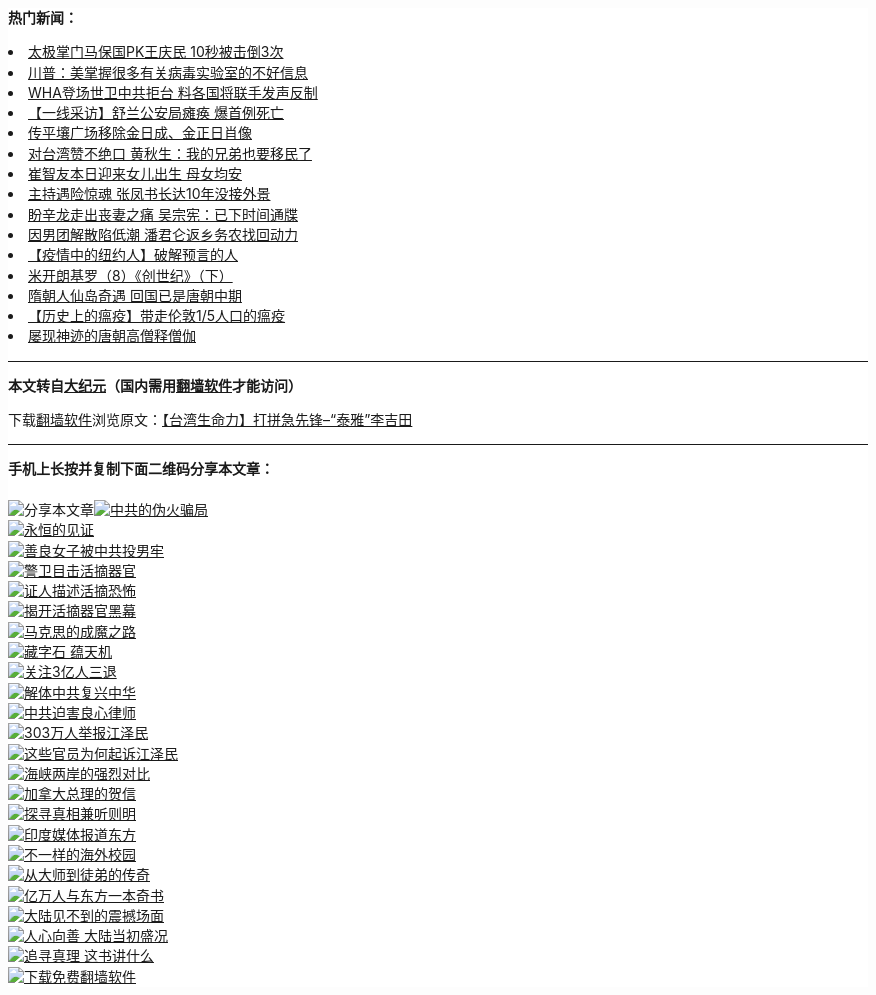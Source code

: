 <strong>热门新闻：</strong>
<li><a href="/gb/20/5/17/n12116387.md#1">太极掌门马保国PK王庆民 10秒被击倒3次</a></li>
<li><a href="/gb/20/5/17/n12116772.md#1">川普：美掌握很多有关病毒实验室的不好信息</a></li>
<li><a href="/gb/20/5/18/n12117371.md#1">WHA登场世卫中共拒台 料各国将联手发声反制</a></li>
<li><a href="/gb/20/5/17/n12116520.md#1">【一线采访】舒兰公安局瘫痪 爆首例死亡</a></li>
<li><a href="/gb/20/5/17/n12116632.md#1">传平壤广场移除金日成、金正日肖像</a></li>
<li><a href="/gb/20/5/16/n12115144.md#1">对台湾赞不绝口 黄秋生：我的兄弟也要移民了</a></li>
<li><a href="/gb/20/5/16/n12114166.md#1">崔智友本日迎来女儿出生 母女均安</a></li>
<li><a href="/gb/20/5/16/n12114576.md#1">主持遇险惊魂 张凤书长达10年没接外景</a></li>
<li><a href="/gb/20/5/17/n12116007.md#1">盼辛龙走出丧妻之痛 吴宗宪：已下时间通牒</a></li>
<li><a href="/gb/20/5/18/n12117650.md#1">因男团解散陷低潮 潘君仑返乡务农找回动力</a></li>
<li><a href="/gb/20/5/17/n12115416.md#1">【疫情中的纽约人】破解预言的人</a></li>
<li><a href="/gb/13/7/18/n3919814.md#1">米开朗基罗（8）《创世纪》（下）</a></li>
<li><a href="/gb/20/5/17/n12116029.md#1">隋朝人仙岛奇遇 回国已是唐朝中期</a></li>
<li><a href="/gb/20/5/1/n12076409.md#1">【历史上的瘟疫】带走伦敦1/5人口的瘟疫</a></li>
<li><a href="/gb/20/5/14/n12109562.md#1">屡现神迹的唐朝高僧释僧伽</a></li>
<hr>

<strong>本文转自<a href="https://www.epochtimes.com">大纪元</a>（国内需用<a href="https://github.com/bannedbook/fanqiang/wiki">翻墙软件</a>才能访问）</strong><p>下载<a href="https://github.com/bannedbook/fanqiang/wiki">翻墙软件</a>浏览原文：<a href="https://www.epochtimes.com/gb/5/11/19/n1126024.htm">【台湾生命力】打拼急先锋&#8211;“泰雅”李吉田</a></p><hr>

<strong>手机上长按并复制下面二维码分享本文章：</strong><br><br><img src="http://d1p1.ip.zn2.us/v.php?action=qrcode&url=/gb/5/11/19/n1126024.md%231" title="分享本文章"></td><td VALIGN=TOP><a href="/gb/16/1/21/n4622075.md?dfh#1" target="_blank"><img src="https://raw.githubusercontent.com/fsi227/djy/master/gb/300/wei-f1.jpg" title="中共的伪火骗局"  alt="中共的伪火骗局"></a><br><a href="https://github.com/fsi227/www/blob/master/README.md?dfh#9" target="_blank"><img src="https://raw.githubusercontent.com/fsi227/djy/master/gb/300/yong-h.jpg" title="永恒的见证"  alt="永恒的见证"></a><br><a href="/gb/13/9/29/n3974789.md?dfh#1" target="_blank"><img src="https://raw.githubusercontent.com/fsi227/djy/master/gb/300/shang-lnz.jpg" title="善良女子被中共投男牢"  alt="善良女子被中共投男牢"></a><br><a href="/gb/16/3/16/n4663449.md?dfh#1" target="_blank"><img src="https://raw.githubusercontent.com/fsi227/djy/master/gb/300/huo-z3.jpg" title="警卫目击活摘器官"  alt="警卫目击活摘器官"></a><br><a href="/gb/16/8/7/n8177641.md?dfh#1" target="_blank"><img src="https://raw.githubusercontent.com/fsi227/djy/master/gb/300/huo-z4.jpg" title="证人描述活摘恐怖"  alt="证人描述活摘恐怖"></a><br><a href="/gb/10/4/19/n2881569.md?dfh#1" target="_blank"><img src="https://raw.githubusercontent.com/fsi227/djy/master/gb/300/huo-z1.jpg" title="揭开活摘器官黑幕"  alt="揭开活摘器官黑幕"></a><br><a href="/gb/10/11/7/n3077476.md?dfh#1" target="_blank"><img src="https://raw.githubusercontent.com/fsi227/djy/master/gb/300/ma-ks.jpg" title="马克思的成魔之路"  alt="马克思的成魔之路"></a><br><a href="/gb/14/6/9/n4173977.md?dfh#1" target="_blank"><img src="https://raw.githubusercontent.com/fsi227/djy/master/gb/300/chang-zs.jpg" title="藏字石 蕴天机"  alt="藏字石 蕴天机"></a><br><a href="/gb/18/5/10/n10381511.md?dfh#1" target="_blank"><img src="https://raw.githubusercontent.com/fsi227/djy/master/gb/300/st1.jpg" title="关注3亿人三退"  alt="关注3亿人三退"></a><br><a href="/gb/18/3/21/n10237682.md?dfh#1" target="_blank"><img src="https://raw.githubusercontent.com/fsi227/djy/master/gb/300/jie-t.jpg" title="解体中共复兴中华"  alt="解体中共复兴中华"></a><br><a href="/gb/9/2/9/n2422991.md?dfh#1" target="_blank"><img src="https://raw.githubusercontent.com/fsi227/djy/master/gb/300/gao-zs.jpg" title="中共迫害良心律师"  alt="中共迫害良心律师"></a><br><a href="/gb/18/12/9/n10900044.md?dfh#1" target="_blank"><img src="https://raw.githubusercontent.com/fsi227/djy/master/gb/300/sj1.jpg" title="303万人举报江泽民"  alt="303万人举报江泽民"></a><br><a href="/gb/18/8/28/n10672014.md?dfh#1" target="_blank"><img src="https://raw.githubusercontent.com/fsi227/djy/master/gb/300/sj2.jpg" title="这些官员为何起诉江泽民"  alt="这些官员为何起诉江泽民"></a><br><a href="/gb/8/12/18/n2367165.md?dfh#1" target="_blank"><img src="https://raw.githubusercontent.com/fsi227/djy/master/gb/300/liangan.jpg" title="海峡两岸的强烈对比"  alt="海峡两岸的强烈对比"></a><br><a href="/gb/15/12/10/n4593139.md?dfh#1" target="_blank"><img src="https://raw.githubusercontent.com/fsi227/djy/master/gb/300/jia-ndzl.jpg" title="加拿大总理的贺信"  alt="加拿大总理的贺信"></a><br><a href="/gb/11/6/17/n3289382.md?dfh#1" target="_blank"><img src="https://raw.githubusercontent.com/fsi227/djy/master/gb/300/xiao-wd.jpg" title="探寻真相兼听则明"  alt="探寻真相兼听则明"></a><br><a href="/gb/18/10/27/n10812623.md?dfh#1" target="_blank"><img src="https://raw.githubusercontent.com/fsi227/djy/master/gb/300/yindu.jpg" title="印度媒体报道东方"  alt="印度媒体报道东方"></a><br><a href="/gb/18/6/9/n10469652.md?dfh#1" target="_blank"><img src="https://raw.githubusercontent.com/fsi227/djy/master/gb/300/xie-j.jpg" title="不一样的海外校园"  alt="不一样的海外校园"></a><br><a href="/gb/7/4/5/n1669415.md?dfh#1" target="_blank"><img src="https://raw.githubusercontent.com/fsi227/djy/master/gb/300/li-up.jpg" title="从大师到徒弟的传奇"  alt="从大师到徒弟的传奇"></a><br><a href="/gb/17/5/26/n9191512.md?dfh#1" target="_blank"><img src="https://raw.githubusercontent.com/fsi227/djy/master/gb/300/zfl2.jpg" title="亿万人与东方一本奇书"  alt="亿万人与东方一本奇书"></a><br><a href="/gb/13/11/27/n4020290.md?dfh#1" target="_blank"><img src="https://raw.githubusercontent.com/fsi227/djy/master/gb/300/zhen-h.jpg" title="大陆见不到的震撼场面"  alt="大陆见不到的震撼场面"></a><br><a href="/gb/15/7/17/n4482910.md?dfh#1" target="_blank"><img src="https://raw.githubusercontent.com/fsi227/djy/master/gb/300/dalu-sk.jpg" title="人心向善 大陆当初盛况"  alt="人心向善 大陆当初盛况"></a><br><a href="/gb/19/1/5/n10955468.md?dfh#1" target="_blank"><img src="https://raw.githubusercontent.com/fsi227/djy/master/gb/300/zfl1.jpg" title="追寻真理 这书讲什么"  alt="追寻真理 这书讲什么"></a><br><a href="https://github.com/bannedbook/fanqiang/wiki" target="_blank"><img src="https://raw.githubusercontent.com/fsi227/djy/master/gb/300/fq1.jpg" title="下载免费翻墙软件"  alt="下载免费翻墙软件"></a><br></td></tr></table>